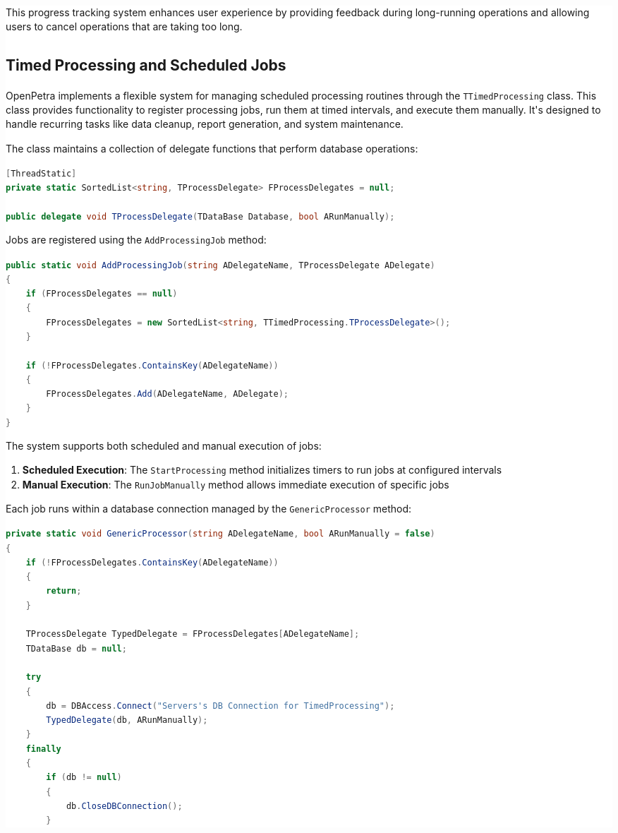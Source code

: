```csharp
```

This progress tracking system enhances user experience by providing feedback during long-running operations and allowing users to cancel operations that are taking too long.

## Timed Processing and Scheduled Jobs

OpenPetra implements a flexible system for managing scheduled processing routines through the `TTimedProcessing` class. This class provides functionality to register processing jobs, run them at timed intervals, and execute them manually. It's designed to handle recurring tasks like data cleanup, report generation, and system maintenance.

The class maintains a collection of delegate functions that perform database operations:

```csharp
[ThreadStatic]
private static SortedList<string, TProcessDelegate> FProcessDelegates = null;

public delegate void TProcessDelegate(TDataBase Database, bool ARunManually);
```

Jobs are registered using the `AddProcessingJob` method:

```csharp
public static void AddProcessingJob(string ADelegateName, TProcessDelegate ADelegate)
{
    if (FProcessDelegates == null)
    {
        FProcessDelegates = new SortedList<string, TTimedProcessing.TProcessDelegate>();
    }

    if (!FProcessDelegates.ContainsKey(ADelegateName))
    {
        FProcessDelegates.Add(ADelegateName, ADelegate);
    }
}
```

The system supports both scheduled and manual execution of jobs:

1. **Scheduled Execution**: The `StartProcessing` method initializes timers to run jobs at configured intervals
2. **Manual Execution**: The `RunJobManually` method allows immediate execution of specific jobs

Each job runs within a database connection managed by the `GenericProcessor` method:

```csharp
private static void GenericProcessor(string ADelegateName, bool ARunManually = false)
{
    if (!FProcessDelegates.ContainsKey(ADelegateName))
    {
        return;
    }

    TProcessDelegate TypedDelegate = FProcessDelegates[ADelegateName];
    TDataBase db = null;

    try
    {
        db = DBAccess.Connect("Servers's DB Connection for TimedProcessing");
        TypedDelegate(db, ARunManually);
    }
    finally
    {
        if (db != null)
        {
            db.CloseDBConnection();
        }
```

[Generated by the Sage AI expert workbench: 2025-03-30 02:22:57  https://sage-tech.ai/workbench]: #